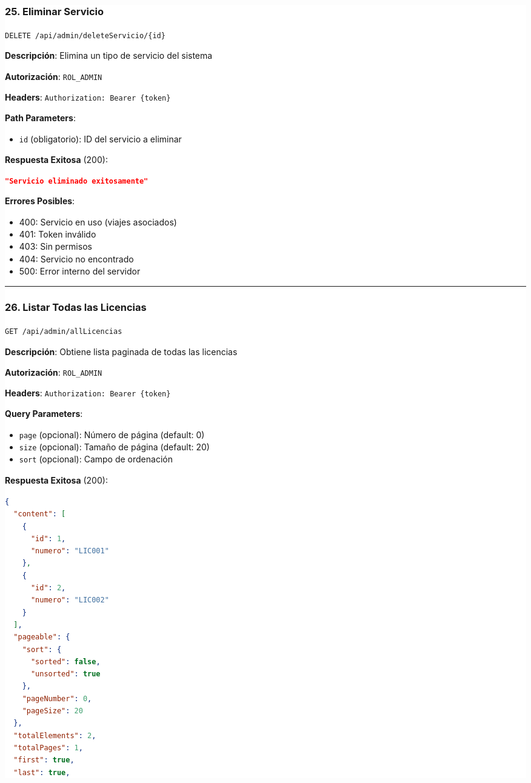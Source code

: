 ### 25. Eliminar Servicio
```
DELETE /api/admin/deleteServicio/{id}
```

**Descripción**: Elimina un tipo de servicio del sistema

**Autorización**: `ROL_ADMIN`

**Headers**: `Authorization: Bearer {token}`

**Path Parameters**:
- `id` (obligatorio): ID del servicio a eliminar

**Respuesta Exitosa** (200):
```json
"Servicio eliminado exitosamente"
```

**Errores Posibles**:
- 400: Servicio en uso (viajes asociados)
- 401: Token inválido
- 403: Sin permisos
- 404: Servicio no encontrado
- 500: Error interno del servidor

---

### 26. Listar Todas las Licencias
```
GET /api/admin/allLicencias
```

**Descripción**: Obtiene lista paginada de todas las licencias

**Autorización**: `ROL_ADMIN`

**Headers**: `Authorization: Bearer {token}`

**Query Parameters**:
- `page` (opcional): Número de página (default: 0)
- `size` (opcional): Tamaño de página (default: 20)
- `sort` (opcional): Campo de ordenación

**Respuesta Exitosa** (200):
```json
{
  "content": [
    {
      "id": 1,
      "numero": "LIC001"
    },
    {
      "id": 2,
      "numero": "LIC002"
    }
  ],
  "pageable": {
    "sort": {
      "sorted": false,
      "unsorted": true
    },
    "pageNumber": 0,
    "pageSize": 20
  },
  "totalElements": 2,
  "totalPages": 1,
  "first": true,
  "last": true,
```